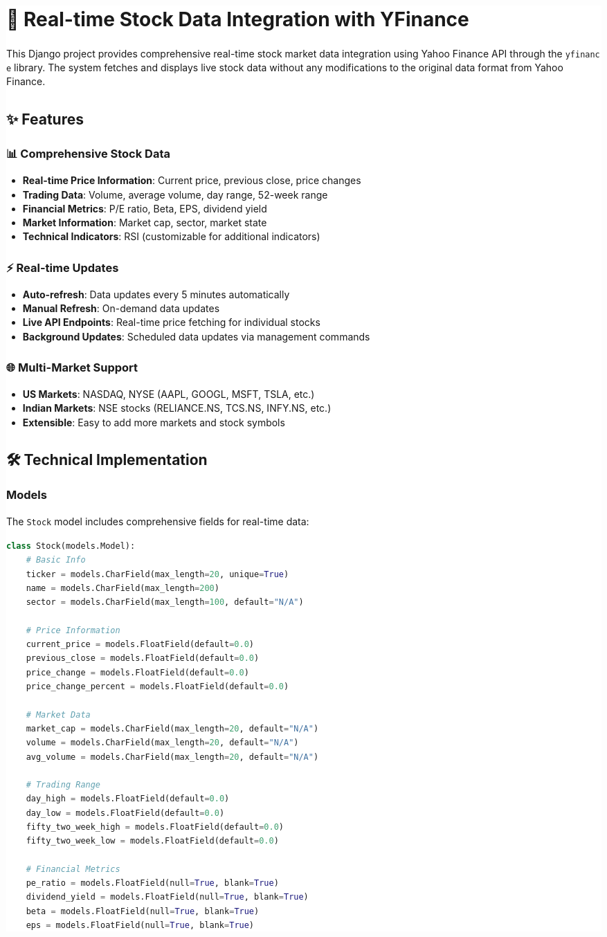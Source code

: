 # 🚀 Real-time Stock Data Integration with YFinance

This Django project provides comprehensive real-time stock market data integration using Yahoo Finance API through the `yfinance` library. The system fetches and displays live stock data without any modifications to the original data format from Yahoo Finance.

## ✨ Features

### 📊 Comprehensive Stock Data
- **Real-time Price Information**: Current price, previous close, price changes
- **Trading Data**: Volume, average volume, day range, 52-week range
- **Financial Metrics**: P/E ratio, Beta, EPS, dividend yield
- **Market Information**: Market cap, sector, market state
- **Technical Indicators**: RSI (customizable for additional indicators)

### ⚡ Real-time Updates
- **Auto-refresh**: Data updates every 5 minutes automatically
- **Manual Refresh**: On-demand data updates
- **Live API Endpoints**: Real-time price fetching for individual stocks
- **Background Updates**: Scheduled data updates via management commands

### 🌐 Multi-Market Support
- **US Markets**: NASDAQ, NYSE (AAPL, GOOGL, MSFT, TSLA, etc.)
- **Indian Markets**: NSE stocks (RELIANCE.NS, TCS.NS, INFY.NS, etc.)
- **Extensible**: Easy to add more markets and stock symbols

## 🛠️ Technical Implementation

### Models
The `Stock` model includes comprehensive fields for real-time data:

```python
class Stock(models.Model):
    # Basic Info
    ticker = models.CharField(max_length=20, unique=True)
    name = models.CharField(max_length=200)
    sector = models.CharField(max_length=100, default="N/A")
    
    # Price Information
    current_price = models.FloatField(default=0.0)
    previous_close = models.FloatField(default=0.0)
    price_change = models.FloatField(default=0.0)
    price_change_percent = models.FloatField(default=0.0)
    
    # Market Data
    market_cap = models.CharField(max_length=20, default="N/A")
    volume = models.CharField(max_length=20, default="N/A")
    avg_volume = models.CharField(max_length=20, default="N/A")
    
    # Trading Range
    day_high = models.FloatField(default=0.0)
    day_low = models.FloatField(default=0.0)
    fifty_two_week_high = models.FloatField(default=0.0)
    fifty_two_week_low = models.FloatField(default=0.0)
    
    # Financial Metrics
    pe_ratio = models.FloatField(null=True, blank=True)
    dividend_yield = models.FloatField(null=True, blank=True)
    beta = models.FloatField(null=True, blank=True)
    eps = models.FloatField(null=True, blank=True)
```